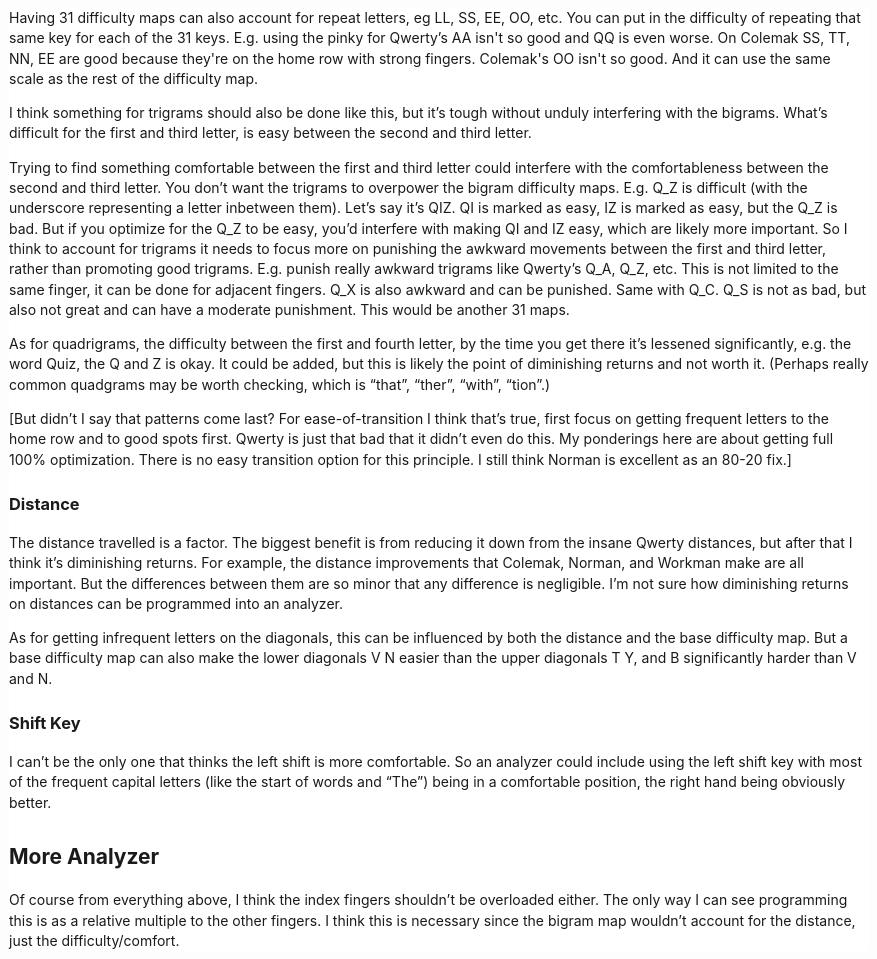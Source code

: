 Having 31 difficulty maps can also account for repeat letters, eg LL, SS, EE, OO, etc. You can put in the difficulty of repeating that same key for each of the 31 keys. E.g. using the pinky for Qwerty’s AA isn't so good and QQ is even worse. On Colemak SS, TT, NN, EE are good because they're on the home row with strong fingers. Colemak's OO isn't so good. And it can use the same scale as the rest of the difficulty map.

I think something for trigrams should also be done like this, but it’s tough without unduly interfering with the bigrams. What’s difficult for the first and third letter, is easy between the second and third letter.

Trying to find something comfortable between the first and third letter could interfere with the comfortableness between the second and third letter. You don’t want the trigrams to overpower the bigram difficulty maps. E.g. Q_Z is difficult (with the underscore representing a letter inbetween them). Let’s say it’s QIZ. QI is marked as easy, IZ is marked as easy, but the Q_Z is bad. But if you optimize for the Q_Z to be easy, you’d interfere with making QI and IZ easy, which are likely more important. So I think to account for trigrams it needs to focus more on punishing the awkward movements between the first and third letter, rather than promoting good trigrams. E.g. punish really awkward trigrams like Qwerty’s Q_A, Q_Z, etc. This is not limited to the same finger, it can be done for adjacent fingers. Q_X is also awkward and can be punished. Same with Q_C. Q_S is not as bad, but also not great and can have a moderate punishment. This would be another 31 maps. 
 

As for quadrigrams, the difficulty between the first and fourth letter, by the time you get there it’s lessened significantly, e.g. the word Quiz, the Q and Z is okay. It could be added, but this is likely the point of diminishing returns and not worth it. (Perhaps really common quadgrams may be worth checking, which is “that”, “ther”, “with”, “tion”.)

[But didn’t I say that patterns come last? For ease-of-transition I think that’s true, first focus on getting frequent letters to the home row and to good spots first. Qwerty is just that bad that it didn’t even do this. My ponderings here are about getting full 100% optimization. There is no easy transition option for this principle. I still think Norman is excellent as an 80-20 fix.]

### Distance

The distance travelled is a factor. The biggest benefit is from reducing it down from the insane Qwerty distances, but after that I think it’s diminishing returns. For example, the distance improvements that Colemak, Norman, and Workman make are all important. But the differences between them are so minor that any difference is negligible. I’m not sure how diminishing returns on distances can be programmed into an analyzer.

As for getting infrequent letters on the diagonals, this can be influenced by both the distance and the base difficulty map. But a base difficulty map can also make the lower diagonals V N easier than the upper diagonals T Y, and B significantly harder than V and N.

### Shift Key

I can’t be the only one that thinks the left shift is more comfortable. So an analyzer could include using the left shift key with most of the frequent capital letters (like the start of words and “The”) being in a comfortable position, the right hand being obviously better. 

## More Analyzer

Of course from everything above, I think the index fingers shouldn’t be overloaded either. The only way I can see programming this is as a relative multiple to the other fingers. I think this is necessary since the bigram map wouldn’t account for the distance, just the difficulty/comfort. 




